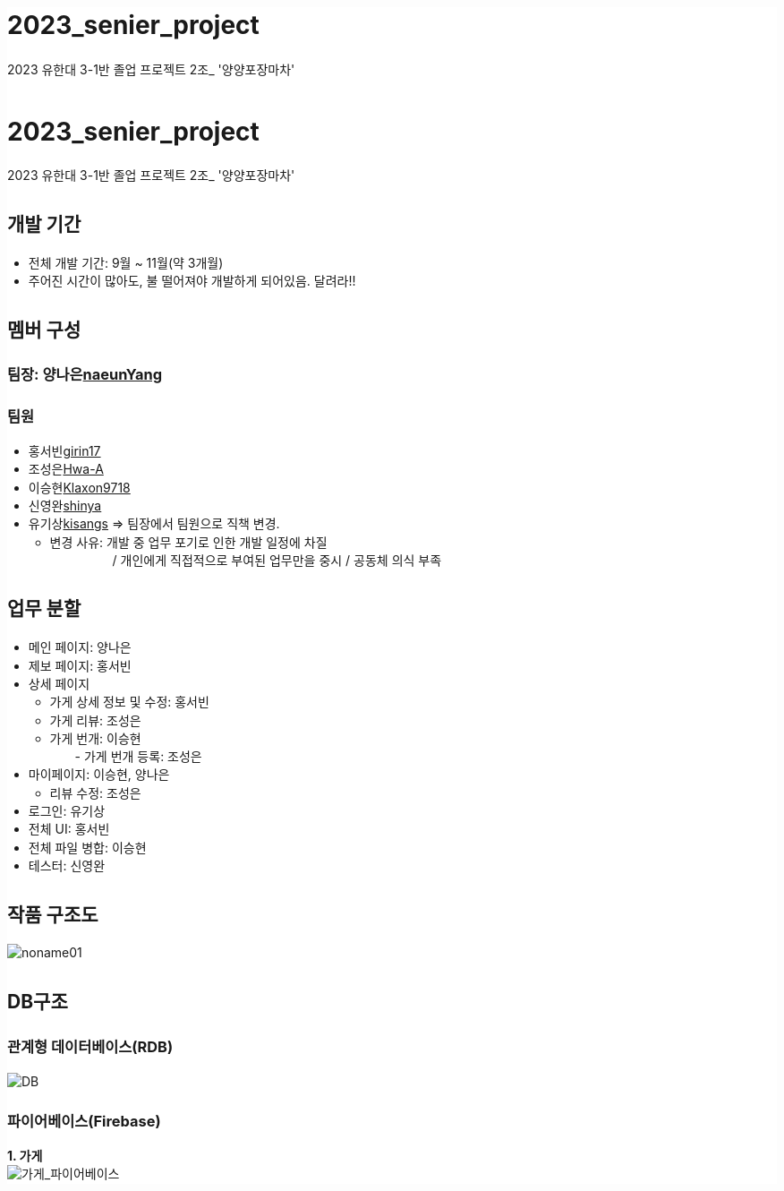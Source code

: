 # 2023_senier_project
2023 유한대 3-1반 졸업 프로젝트 2조_ '양양포장마차'
# 2023_senier_project
2023 유한대 3-1반 졸업 프로젝트 2조_ '양양포장마차'

## 개발 기간
- 전체 개발 기간: 9월 ~ 11월(약 3개월)
- 주어진 시간이 많아도, 불 떨어져야 개발하게 되어있음. 달려라!!

## 멤버 구성
### 팀장: 양나은[naeunYang](https://github.com/naeunYang)
### 팀원
- 홍서빈[girin17](https://github.com/girin17)
- 조성은[Hwa-A](https://github.com/Hwa-A)
- 이승현[Klaxon9718](https://github.com/Klaxon9718)
- 신영완[shinya](https://github.com/shinyagitst)
- 유기상[kisangs](https://github.com/kisangs) => 팀장에서 팀원으로 직책 변경.<br>
    - 변경 사유: 개발 중 업무 포기로 인한 개발 일정에 차질<br>
　　　　　/ 개인에게 직접적으로 부여된 업무만을 중시 / 공동체 의식 부족
    
## 업무 분할
  - 메인 페이지: 양나은
  - 제보 페이지: 홍서빈
  - 상세 페이지<br>
       - 가게 상세 정보 및 수정: 홍서빈<br>
       -  가게 리뷰: 조성은<br>
       - 가게 번개: 이승현<br>
　　- 가게 번개 등록: 조성은
  - 마이페이지: 이승현, 양나은<br>
     - 리뷰 수정: 조성은
  - 로그인: 유기상
  - 전체 UI: 홍서빈
  - 전체 파일 병합: 이승현
  - 테스터: 신영완

## 작품 구조도
![noname01](https://github.com/Hwa-A/YangYangPojangMacha_2023/assets/100755682/a479ef21-f8f0-405a-b3bf-55c3051ef51a)

## DB구조
### 관계형 데이터베이스(RDB)
![DB](https://github.com/Hwa-A/YangYangPojangMacha_2023/assets/100755682/3f7a8c21-883a-4705-b6d2-a2474c30267b)
### 파이어베이스(Firebase)
**1. 가게**<br>
![가게_파이어베이스](https://github.com/Hwa-A/YangYangPojangMacha_2023/assets/100755682/4e0a363d-a81e-46a8-a836-3f58c7b46e28)
